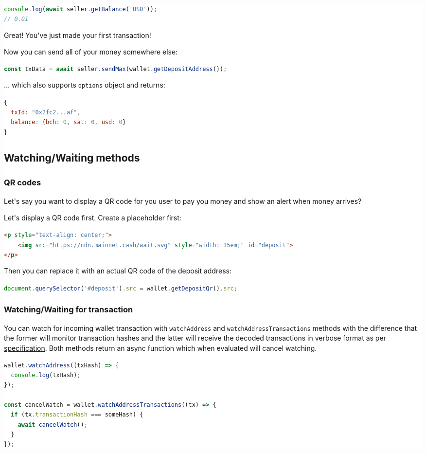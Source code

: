 ```js
console.log(await seller.getBalance('USD'));
// 0.01
```

Great! You've just made your first transaction!

Now you can send all of your money somewhere else:

```js
const txData = await seller.sendMax(wallet.getDepositAddress());
```

... which also supports `options` object and returns:

```js
{
  txId: "0x2fc2...af",
  balance: {bch: 0, sat: 0, usd: 0}
}
```

## Watching/Waiting methods

### QR codes

Let's say you want to display a QR code for you user to pay you money and show an alert when money arrives?

Let's display a QR code first. Create a placeholder first:

```html
<p style="text-align: center;">
    <img src="https://cdn.mainnet.cash/wait.svg" style="width: 15em;" id="deposit">
</p>
```

Then you can replace it with an actual QR code of the deposit address:

```js
document.querySelector('#deposit').src = wallet.getDepositQr().src;
```

### Watching/Waiting for transaction

You can watch for incoming wallet transaction with `watchAddress` and `watchAddressTransactions` methods with the difference that the former will monitor transaction hashes and the latter will receive the decoded transactions in verbose format as per [specification](https://docs.ethers.io/v5/api/providers/types/#providers-TransactionReceipt). Both methods return an async function which when evaluated will cancel watching.

```js
wallet.watchAddress((txHash) => {
  console.log(txHash);
});

const cancelWatch = wallet.watchAddressTransactions((tx) => {
  if (tx.transactionHash === someHash) {
    await cancelWatch();
  }
});
```
